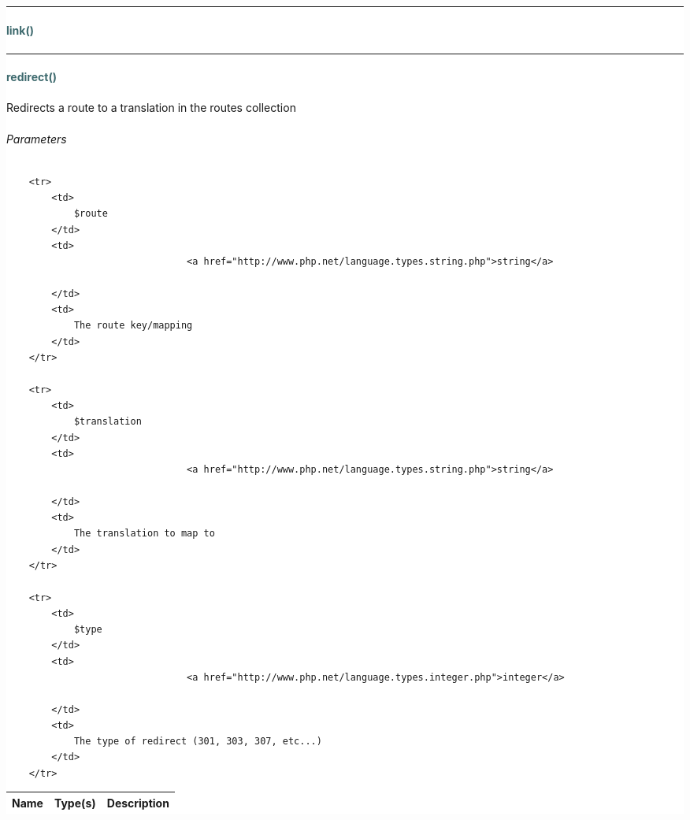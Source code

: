 <hr />

#### <span style="color:#3e6a6e;">link()</span>


<hr />

#### <span style="color:#3e6a6e;">redirect()</span>

Redirects a route to a translation in the routes collection

###### Parameters

<table>
	<thead>
		<th>Name</th>
		<th>Type(s)</th>
		<th>Description</th>
	</thead>
	<tbody>
			
		<tr>
			<td>
				$route
			</td>
			<td>
									<a href="http://www.php.net/language.types.string.php">string</a>
				
			</td>
			<td>
				The route key/mapping
			</td>
		</tr>
					
		<tr>
			<td>
				$translation
			</td>
			<td>
									<a href="http://www.php.net/language.types.string.php">string</a>
				
			</td>
			<td>
				The translation to map to
			</td>
		</tr>
					
		<tr>
			<td>
				$type
			</td>
			<td>
									<a href="http://www.php.net/language.types.integer.php">integer</a>
				
			</td>
			<td>
				The type of redirect (301, 303, 307, etc...)
			</td>
		</tr>
			